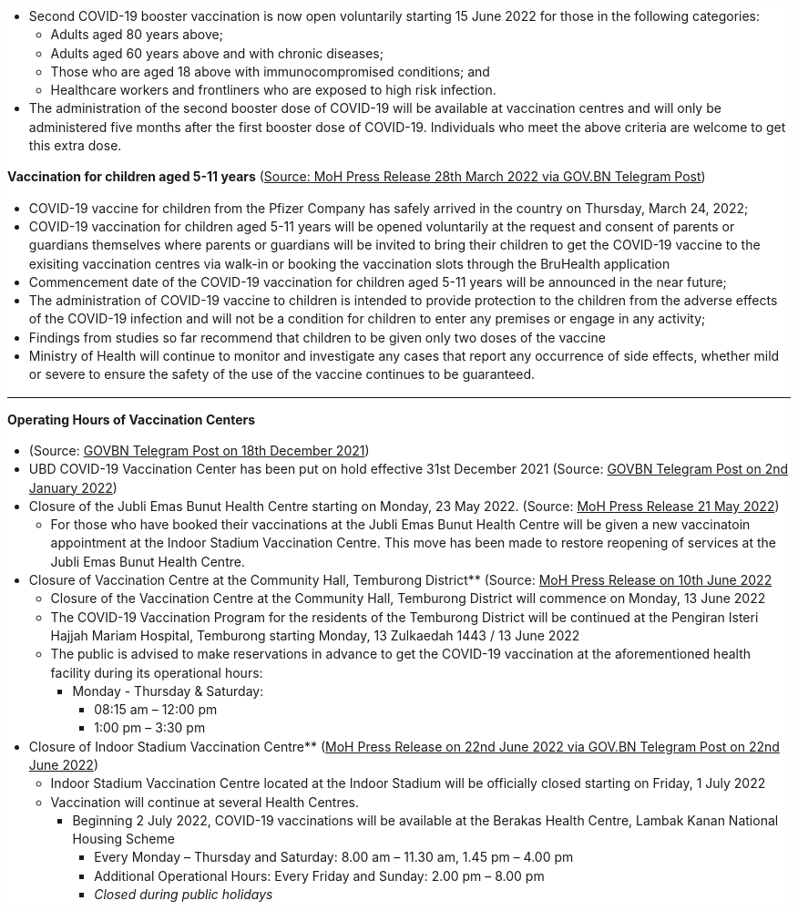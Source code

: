 - Second COVID-19 booster vaccination is now open voluntarily starting 15 June 2022 for those in the following categories:
   - Adults aged 80 years above;
   - Adults aged 60 years above and with chronic diseases;
   - Those who are aged 18 above with immunocompromised conditions; and
   - Healthcare workers and frontliners who are exposed to high risk infection.
- The administration of the second booster dose of COVID-19 will be available at vaccination centres and will only be administered five months after the first booster dose of COVID-19. Individuals who meet the above criteria are welcome to get this extra dose.

	
**Vaccination for children aged 5-11 years** ([Source: MoH Press Release 28th March 2022 via GOV.BN Telegram Post](https://t.me/govbnofficial/5438))
- COVID-19 vaccine for children from the Pfizer Company has safely arrived in the country on Thursday, March 24, 2022;
- COVID-19 vaccination for children aged 5-11 years will be opened voluntarily at the request and consent of parents or guardians themselves where parents or guardians will be invited to bring their children to get the COVID-19 vaccine to the exisiting vaccination centres via walk-in or booking the vaccination slots through the BruHealth application
- Commencement date of the COVID-19 vaccination for children aged 5-11 years will be announced in the near future;
- The administration of COVID-19 vaccine to children is intended to provide protection to the children from the adverse effects of the COVID-19 infection and will not be a condition for children to enter any premises or engage in any activity;
- Findings from studies so far recommend that children to be given only two doses of the vaccine
- Ministry of Health will continue to monitor and investigate any cases that report any occurrence of side effects, whether mild or severe to ensure the safety of the use of the vaccine continues to be guaranteed.

	
* * *

**Operating Hours of Vaccination Centers**
	
- (Source: [GOVBN Telegram Post on 18th December 2021](https://t.me/govbnofficial/4271))
- UBD COVID-19 Vaccination Center has been put on hold effective 31st December 2021 (Source: [GOVBN Telegram Post on 2nd January 2022](https://t.me/govbnofficial/4412))
- Closure of the Jubli Emas Bunut Health Centre starting on Monday, 23 May 2022. (Source: [MoH Press Release 21 May 2022](https://www.moh.gov.bn/Lists/Latest%20news/NewDispForm.aspx?ID=1257))
  - For those who have booked their vaccinations at the Jubli Emas Bunut Health Centre will be given a new vaccinatoin appointment at the Indoor Stadium Vaccination Centre. This move has been made to restore reopening of services at the Jubli Emas Bunut Health Centre. 
- Closure of Vaccination Centre at the Community Hall, Temburong District** (Source: [MoH Press Release on 10th June 2022]([https://www.moh.gov.bn/Lists/Latest%20news/NewDispForm.aspx?ID=1268](https://www.moh.gov.bn/Lists/Latest%20news/NewDispForm.aspx?ID=1275))
   - Closure of the Vaccination Centre at the Community Hall, Temburong District will commence on Monday, 13 June 2022
   - The COVID-19 Vaccination Program for the residents of the Temburong District will be continued at the Pengiran Isteri Hajjah Mariam Hospital, Temburong starting Monday, 13 Zulkaedah 1443 / 13 June 2022
   - The public is advised to make reservations in advance to get the COVID-19 vaccination at the aforementioned health facility during its operational hours:
      - Monday - Thursday & Saturday:
         - 08:15 am – 12:00 pm
         - 1:00 pm – 3:30 pm
- Closure of Indoor Stadium Vaccination Centre** ([MoH Press Release on 22nd June 2022 via GOV.BN Telegram Post on 22nd June 2022](https://t.me/govbnofficial/6147))
   -  Indoor Stadium Vaccination Centre located at the Indoor Stadium will be officially closed starting on Friday, 1 July 2022
   -  Vaccination will continue at several Health Centres.
      - Beginning 2 July 2022, COVID-19 vaccinations will be available at the Berakas Health Centre, Lambak Kanan National Housing Scheme
         - Every Monday – Thursday and Saturday: 8.00 am – 11.30 am, 1.45 pm – 4.00 pm
         - Additional Operational Hours: Every Friday and Sunday: 2.00 pm – 8.00 pm
         - *Closed during public holidays*
